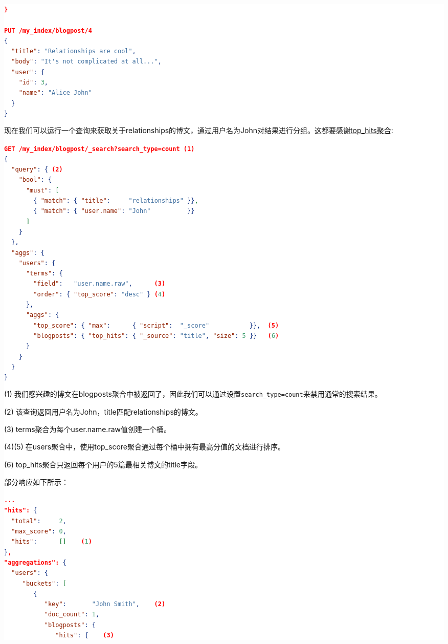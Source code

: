 ```json
}

PUT /my_index/blogpost/4
{
  "title": "Relationships are cool",
  "body": "It's not complicated at all...",
  "user": {
    "id": 3,
    "name": "Alice John"
  }
}
```

现在我们可以运行一个查询来获取关于relationships的博文，通过用户名为John对结果进行分组。这都要感谢[top_hits聚合](http://bit.ly/1CrlWFQ):

```json
GET /my_index/blogpost/_search?search_type=count (1)
{
  "query": { (2)
    "bool": {
      "must": [
        { "match": { "title":     "relationships" }},
        { "match": { "user.name": "John"          }}
      ]
    }
  },
  "aggs": {
    "users": {
      "terms": {
        "field":   "user.name.raw",      (3) 
        "order": { "top_score": "desc" } (4)
      },
      "aggs": {
        "top_score": { "max":      { "script":  "_score"           }},  (5)
        "blogposts": { "top_hits": { "_source": "title", "size": 5 }}   (6)
      }
    }
  }
}
```

(1) 我们感兴趣的博文在blogposts聚合中被返回了，因此我们可以通过设置`search_type=count`来禁用通常的搜索结果。

(2) 该查询返回用户名为John，title匹配relationships的博文。

(3) terms聚合为每个user.name.raw值创建一个桶。

(4)(5) 在users聚合中，使用top_score聚合通过每个桶中拥有最高分值的文档进行排序。

(6) top_hits聚合只返回每个用户的5篇最相关博文的title字段。

部分响应如下所示：

```json
...
"hits": {
  "total":     2,
  "max_score": 0,
  "hits":      []    (1)
},
"aggregations": {
  "users": {
     "buckets": [
        {
           "key":       "John Smith",    (2)
           "doc_count": 1,
           "blogposts": {
              "hits": {    (3)
```